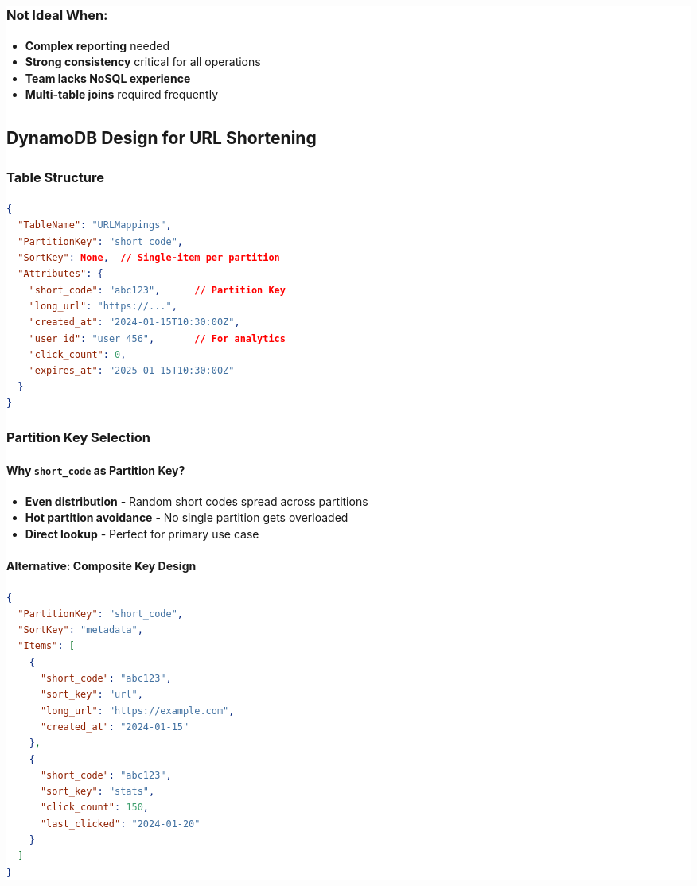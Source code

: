 ### **Not Ideal When:**
- **Complex reporting** needed
- **Strong consistency** critical for all operations
- **Team lacks NoSQL experience**
- **Multi-table joins** required frequently

## DynamoDB Design for URL Shortening

### **Table Structure**

```json
{
  "TableName": "URLMappings",
  "PartitionKey": "short_code",
  "SortKey": None,  // Single-item per partition
  "Attributes": {
    "short_code": "abc123",      // Partition Key
    "long_url": "https://...",
    "created_at": "2024-01-15T10:30:00Z",
    "user_id": "user_456",       // For analytics
    "click_count": 0,
    "expires_at": "2025-01-15T10:30:00Z"
  }
}
```

### **Partition Key Selection**

#### **Why `short_code` as Partition Key?**
- **Even distribution** - Random short codes spread across partitions
- **Hot partition avoidance** - No single partition gets overloaded
- **Direct lookup** - Perfect for primary use case

#### **Alternative: Composite Key Design**

```json
{
  "PartitionKey": "short_code",
  "SortKey": "metadata",
  "Items": [
    {
      "short_code": "abc123",
      "sort_key": "url",
      "long_url": "https://example.com",
      "created_at": "2024-01-15"
    },
    {
      "short_code": "abc123", 
      "sort_key": "stats",
      "click_count": 150,
      "last_clicked": "2024-01-20"
    }
  ]
}
```

